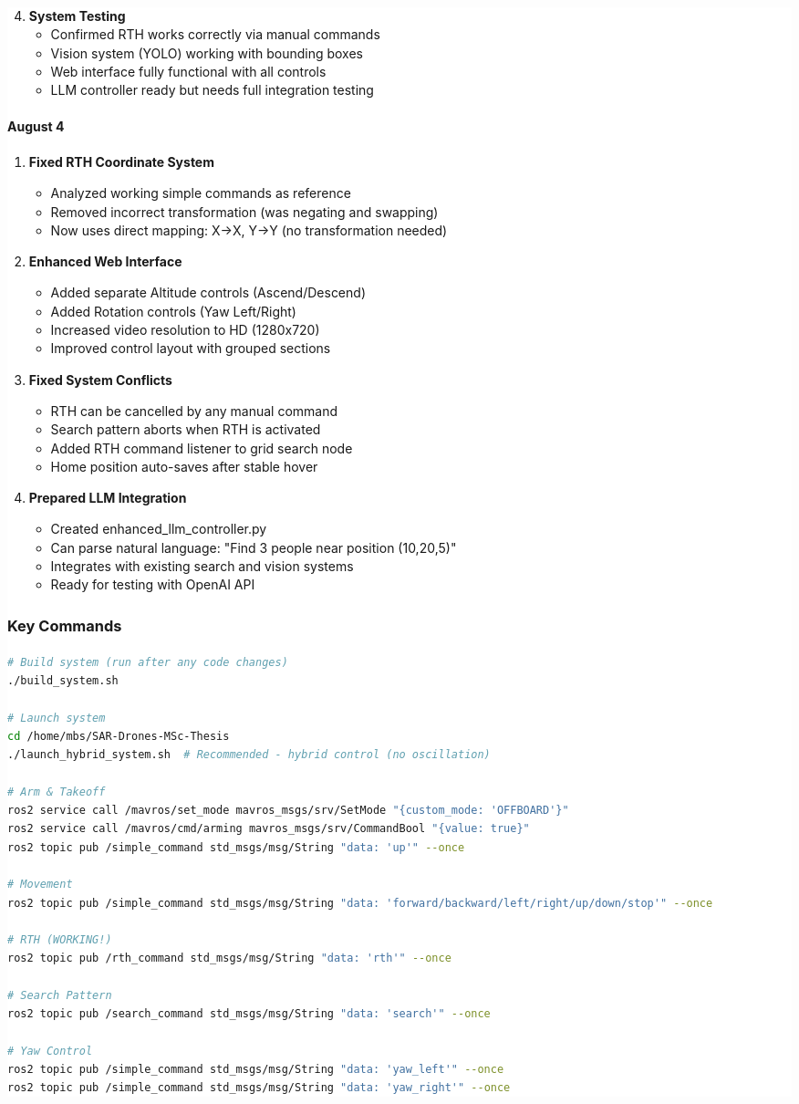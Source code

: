4. **System Testing**
   - Confirmed RTH works correctly via manual commands
   - Vision system (YOLO) working with bounding boxes
   - Web interface fully functional with all controls
   - LLM controller ready but needs full integration testing

#### August 4
1. **Fixed RTH Coordinate System**
   - Analyzed working simple commands as reference
   - Removed incorrect transformation (was negating and swapping)
   - Now uses direct mapping: X→X, Y→Y (no transformation needed)
   
2. **Enhanced Web Interface**
   - Added separate Altitude controls (Ascend/Descend)
   - Added Rotation controls (Yaw Left/Right)
   - Increased video resolution to HD (1280x720)
   - Improved control layout with grouped sections

3. **Fixed System Conflicts**
   - RTH can be cancelled by any manual command
   - Search pattern aborts when RTH is activated
   - Added RTH command listener to grid search node
   - Home position auto-saves after stable hover

4. **Prepared LLM Integration**
   - Created enhanced_llm_controller.py
   - Can parse natural language: "Find 3 people near position (10,20,5)"
   - Integrates with existing search and vision systems
   - Ready for testing with OpenAI API

### Key Commands
```bash
# Build system (run after any code changes)
./build_system.sh

# Launch system
cd /home/mbs/SAR-Drones-MSc-Thesis
./launch_hybrid_system.sh  # Recommended - hybrid control (no oscillation)

# Arm & Takeoff
ros2 service call /mavros/set_mode mavros_msgs/srv/SetMode "{custom_mode: 'OFFBOARD'}"
ros2 service call /mavros/cmd/arming mavros_msgs/srv/CommandBool "{value: true}"
ros2 topic pub /simple_command std_msgs/msg/String "data: 'up'" --once

# Movement
ros2 topic pub /simple_command std_msgs/msg/String "data: 'forward/backward/left/right/up/down/stop'" --once

# RTH (WORKING!)
ros2 topic pub /rth_command std_msgs/msg/String "data: 'rth'" --once

# Search Pattern
ros2 topic pub /search_command std_msgs/msg/String "data: 'search'" --once

# Yaw Control
ros2 topic pub /simple_command std_msgs/msg/String "data: 'yaw_left'" --once
ros2 topic pub /simple_command std_msgs/msg/String "data: 'yaw_right'" --once
```
